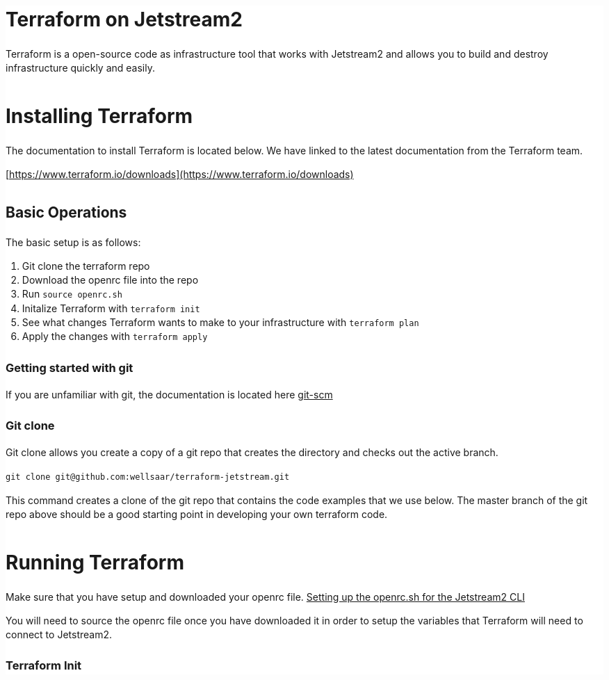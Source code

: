 # Terraform on Jetstream2

Terraform is a open-source code as infrastructure tool that works with Jetstream2
and allows you to build and destroy infrastructure quickly and easily.

# Installing Terraform

The documentation to install Terraform is located below. We have linked to the latest documentation
from the Terraform team.

[https://www.terraform.io/downloads](https://www.terraform.io/downloads)

## Basic Operations

The basic setup is as follows:

1. Git clone the terraform repo
2. Download the openrc file into the repo
3. Run `source openrc.sh`
4. Initalize Terraform with `terraform init`
5. See what changes Terraform wants to make to your infrastructure with `terraform plan`
6. Apply the changes with `terraform apply`


### Getting started with git
If you are unfamiliar with git, the documentation is located here [git-scm](https://git-scm.com/book/en/v2)

### Git clone

Git clone allows you create a copy of a git repo that creates the directory and checks out the active branch.

```
git clone git@github.com:wellsaar/terraform-jetstream.git
```
This command creates a clone of the git repo that contains the code examples that we use below. The master branch of the git repo above should be a good starting point in developing your own terraform code.

# Running Terraform
Make sure that you have setup and downloaded your openrc file. [Setting up the openrc.sh for the Jetstream2 CLI](../../ui/cli/auth/#setting-up-application-credentials-and-openrcsh-for-the-jetstream2-cli)

You will need to source the openrc file once you have downloaded it in order to setup the variables that Terraform will need to connect to Jetstream2.


### Terraform Init
